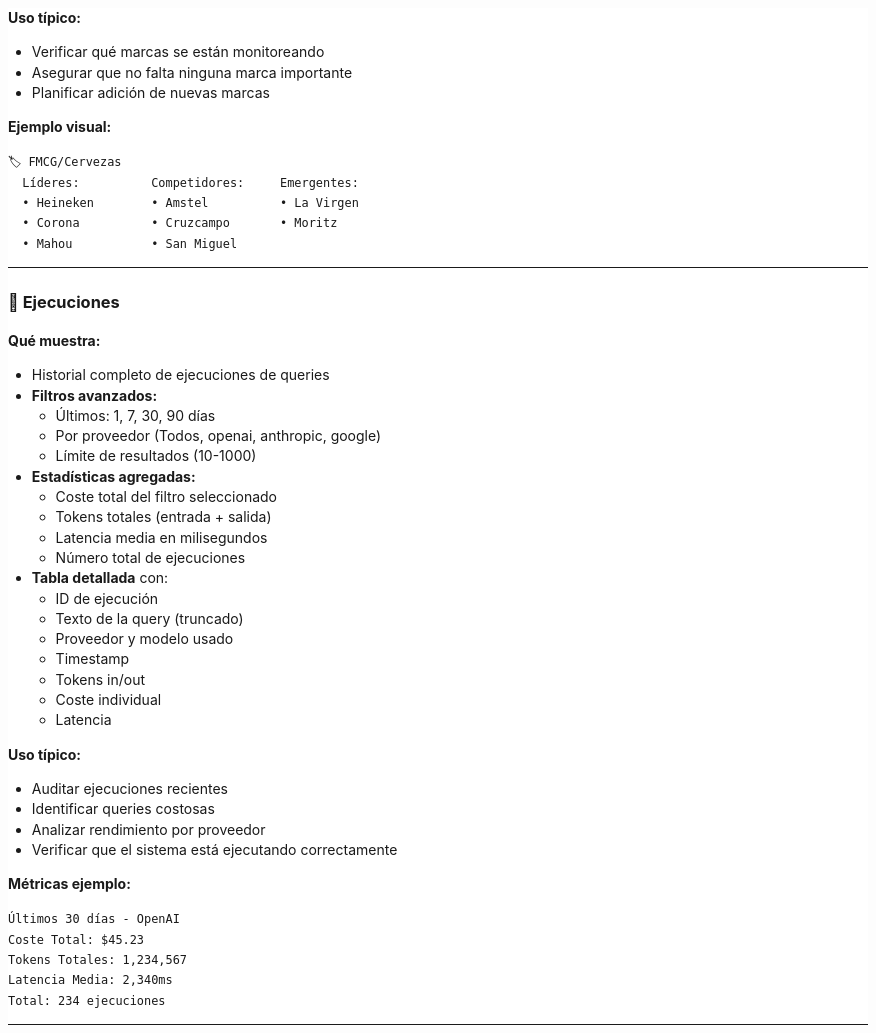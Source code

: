 **Uso típico:**
- Verificar qué marcas se están monitoreando
- Asegurar que no falta ninguna marca importante
- Planificar adición de nuevas marcas

**Ejemplo visual:**
```
🏷️ FMCG/Cervezas
  Líderes:          Competidores:     Emergentes:
  • Heineken        • Amstel          • La Virgen
  • Corona          • Cruzcampo       • Moritz
  • Mahou           • San Miguel
```

---

### 🤖 **Ejecuciones**

**Qué muestra:**
- Historial completo de ejecuciones de queries
- **Filtros avanzados:**
  - Últimos: 1, 7, 30, 90 días
  - Por proveedor (Todos, openai, anthropic, google)
  - Límite de resultados (10-1000)
- **Estadísticas agregadas:**
  - Coste total del filtro seleccionado
  - Tokens totales (entrada + salida)
  - Latencia media en milisegundos
  - Número total de ejecuciones
- **Tabla detallada** con:
  - ID de ejecución
  - Texto de la query (truncado)
  - Proveedor y modelo usado
  - Timestamp
  - Tokens in/out
  - Coste individual
  - Latencia

**Uso típico:**
- Auditar ejecuciones recientes
- Identificar queries costosas
- Analizar rendimiento por proveedor
- Verificar que el sistema está ejecutando correctamente

**Métricas ejemplo:**
```
Últimos 30 días - OpenAI
Coste Total: $45.23
Tokens Totales: 1,234,567
Latencia Media: 2,340ms
Total: 234 ejecuciones
```

---
